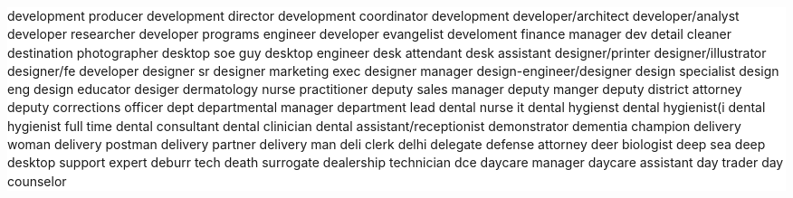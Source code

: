 development producer
development director
development coordinator
development
developer/architect
developer/analyst
developer researcher
developer programs engineer
developer evangelist
develoment finance manager
dev
detail cleaner
destination photographer
desktop soe guy
desktop engineer
desk attendant
desk assistant
designer/printer
designer/illustrator
designer/fe developer
designer sr
designer marketing exec
designer manager
design-engineer/designer
design specialist
design eng
design educator
desiger
dermatology nurse practitioner
deputy sales manager
deputy manger
deputy district attorney
deputy corrections officer
dept
departmental manager
department lead
dental nurse it
dental hygienst
dental hygienist(i
dental hygienist full time
dental consultant
dental clinician
dental assistant/receptionist
demonstrator
dementia champion
delivery woman
delivery postman
delivery partner
delivery man
deli clerk
delhi
delegate
defense attorney
deer biologist
deep sea
deep desktop support expert
deburr tech
death surrogate
dealership technician
dce
daycare manager
daycare assistant
day trader
day counselor